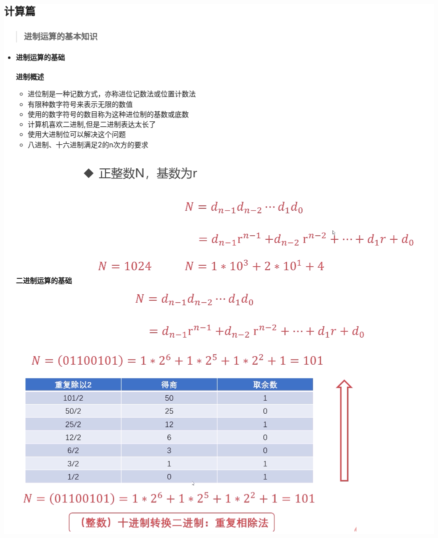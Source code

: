 ## 计算篇
> ### 进制运算的基本知识
- #### 进制运算的基础

    **进制概述**
    - 进位制是一种记数方式，亦称进位记数法或位置计数法
    - 有限种数字符号来表示无限的数值
    - 使用的数字符号的数目称为这种进位制的基数或底数
    - 计算机喜欢二进制,但是二进制表达太长了
    - 使用大进制位可以解决这个问题
    - 八进制、十六进制满足2的n次方的要求
    
    **二进制运算的基础**
    ![image](../youdaonote-images/DF0291D81C8A4EB380CDFC5D48F6DD7E.png)
    ![image](../youdaonote-images/6D53DCD743DF4E998CB8024EB193B38E.png)
    ![image](../youdaonote-images/61CE6E9FCEDF41EBB855C00F4D54A216.png)